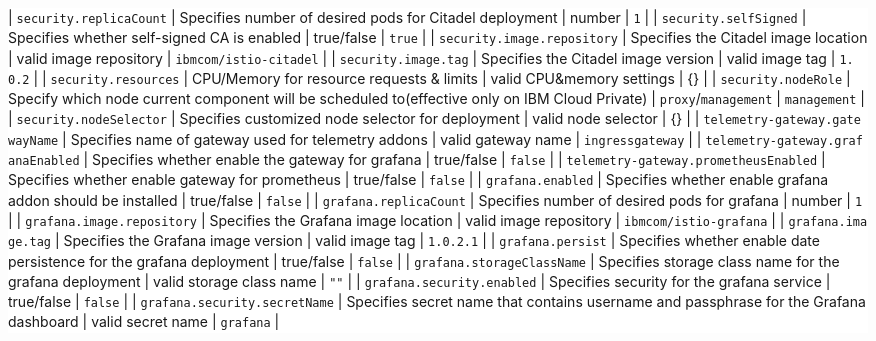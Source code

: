 | `security.replicaCount`                                      | Specifies number of desired pods for Citadel deployment                                                                    | number                                                                          | `1`                                                    |
| `security.selfSigned`                                        | Specifies whether self-signed CA is enabled                                                                                | true/false                                                                      | `true`                                                 |
| `security.image.repository`                                  | Specifies the Citadel image location                                                                                       | valid image repository                                                          | `ibmcom/istio-citadel`                                 |
| `security.image.tag`                                         | Specifies the Citadel image version                                                                                        | valid image tag                                                                 | `1.0.2`                                                |
| `security.resources`                                         | CPU/Memory for resource requests & limits                                                                                  | valid CPU&memory settings                                                       | {}                                                     |
| `security.nodeRole`                                          | Specify which node current component will be scheduled to(effective only on IBM Cloud Private)                             | `proxy`/`management`                                                            | `management`                                           |
| `security.nodeSelector`                                      | Specifies customized node selector for deployment                                                                          | valid node selector                                                             | {}                                                     |
| `telemetry-gateway.gatewayName`                              | Specifies name of gateway used for telemetry addons                                                                        | valid gateway name                                                              | `ingressgateway`                                       |
| `telemetry-gateway.grafanaEnabled`                           | Specifies whether enable the gateway for grafana                                                                           | true/false                                                                      | `false`                                                |
| `telemetry-gateway.prometheusEnabled`                        | Specifies whether enable gateway for prometheus                                                                            | true/false                                                                      | `false`                                                |
| `grafana.enabled`                                            | Specifies whether enable grafana addon should be installed                                                                 | true/false                                                                      | `false`                                                |
| `grafana.replicaCount`                                       | Specifies number of desired pods for grafana                                                                               | number                                                                          | `1`                                                    |
| `grafana.image.repository`                                   | Specifies the Grafana image location                                                                                       | valid image repository                                                          | `ibmcom/istio-grafana`                                 |
| `grafana.image.tag`                                          | Specifies the Grafana image version                                                                                        | valid image tag                                                                 | `1.0.2.1`                                              |
| `grafana.persist`                                            | Specifies whether enable date persistence for the grafana deployment                                                       | true/false                                                                      | `false`                                                |
| `grafana.storageClassName`                                   | Specifies storage class name for the grafana deployment                                                                    | valid storage class name                                                        | `""`                                                   |
| `grafana.security.enabled`                                   | Specifies security for the grafana service                                                                                 | true/false                                                                      | `false`                                                |
| `grafana.security.secretName`                                | Specifies secret name that contains username and passphrase for the Grafana dashboard                                      | valid secret name                                                               | `grafana`                                              |